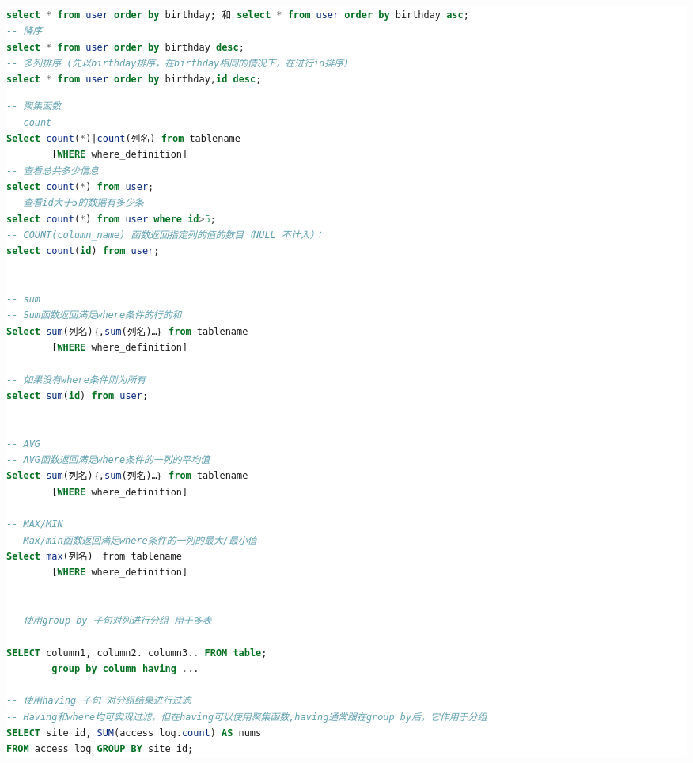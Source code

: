 ```SQL
select * from user order by birthday; 和 select * from user order by birthday asc;
-- 降序
select * from user order by birthday desc;
-- 多列排序 (先以birthday排序，在birthday相同的情况下，在进行id排序)
select * from user order by birthday,id desc; 

```

```sql
-- 聚集函数
-- count 
Select count(*)|count(列名) from tablename
		[WHERE where_definition] 
-- 查看总共多少信息
select count(*) from user;
-- 查看id大于5的数据有多少条
select count(*) from user where id>5;
-- COUNT(column_name) 函数返回指定列的值的数目（NULL 不计入）：
select count(id) from user;


-- sum
-- Sum函数返回满足where条件的行的和
Select sum(列名)｛,sum(列名)…｝ from tablename
		[WHERE where_definition] 

-- 如果没有where条件则为所有
select sum(id) from user; 


-- AVG
-- AVG函数返回满足where条件的一列的平均值
Select sum(列名)｛,sum(列名)…｝ from tablename
		[WHERE where_definition]

-- MAX/MIN
-- Max/min函数返回满足where条件的一列的最大/最小值
Select max(列名)　from tablename
		[WHERE where_definition] 


-- 使用group by 子句对列进行分组 用于多表

SELECT column1, column2. column3.. FROM	table;
		group by column having ...
 
-- 使用having 子句 对分组结果进行过滤
-- Having和where均可实现过滤，但在having可以使用聚集函数,having通常跟在group by后，它作用于分组
SELECT site_id, SUM(access_log.count) AS nums
FROM access_log GROUP BY site_id;
```
